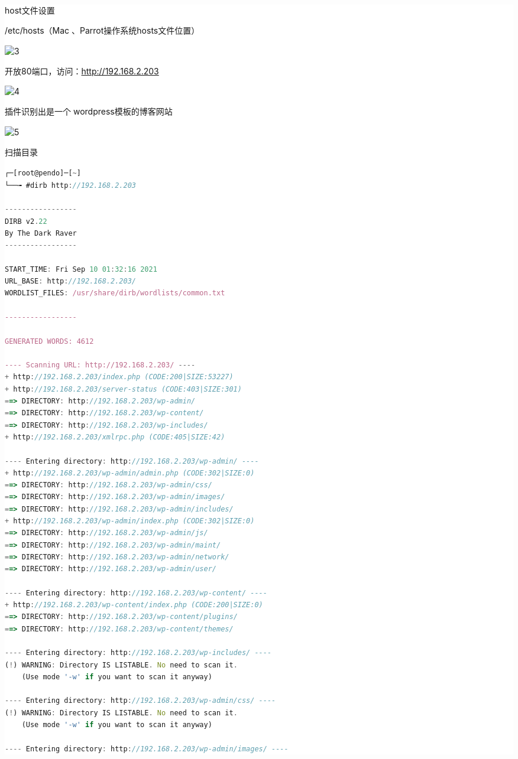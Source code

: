 host文件设置

/etc/hosts（Mac 、Parrot操作系统hosts文件位置）

![3](https://havocykp.github.io/assets/images/img_blog8/3.png)

开放80端口，访问：<http://192.168.2.203>

![4](https://havocykp.github.io/assets/images/img_blog8/4.png)

插件识别出是一个 wordpress模板的博客网站

![5](https://havocykp.github.io/assets/images/img_blog8/5.png)

扫描目录

```javascript
┌─[root@pendo]─[~]
└──╼ #dirb http://192.168.2.203

-----------------
DIRB v2.22    
By The Dark Raver
-----------------

START_TIME: Fri Sep 10 01:32:16 2021
URL_BASE: http://192.168.2.203/
WORDLIST_FILES: /usr/share/dirb/wordlists/common.txt

-----------------

GENERATED WORDS: 4612                                                          

---- Scanning URL: http://192.168.2.203/ ----
+ http://192.168.2.203/index.php (CODE:200|SIZE:53227)                         
+ http://192.168.2.203/server-status (CODE:403|SIZE:301)                       
==> DIRECTORY: http://192.168.2.203/wp-admin/                                  
==> DIRECTORY: http://192.168.2.203/wp-content/                                
==> DIRECTORY: http://192.168.2.203/wp-includes/                               
+ http://192.168.2.203/xmlrpc.php (CODE:405|SIZE:42)                           
                                                                               
---- Entering directory: http://192.168.2.203/wp-admin/ ----
+ http://192.168.2.203/wp-admin/admin.php (CODE:302|SIZE:0)                    
==> DIRECTORY: http://192.168.2.203/wp-admin/css/                              
==> DIRECTORY: http://192.168.2.203/wp-admin/images/                           
==> DIRECTORY: http://192.168.2.203/wp-admin/includes/                         
+ http://192.168.2.203/wp-admin/index.php (CODE:302|SIZE:0)                    
==> DIRECTORY: http://192.168.2.203/wp-admin/js/                               
==> DIRECTORY: http://192.168.2.203/wp-admin/maint/                            
==> DIRECTORY: http://192.168.2.203/wp-admin/network/                          
==> DIRECTORY: http://192.168.2.203/wp-admin/user/                             
                                                                               
---- Entering directory: http://192.168.2.203/wp-content/ ----
+ http://192.168.2.203/wp-content/index.php (CODE:200|SIZE:0)                  
==> DIRECTORY: http://192.168.2.203/wp-content/plugins/                        
==> DIRECTORY: http://192.168.2.203/wp-content/themes/                         
                                                                               
---- Entering directory: http://192.168.2.203/wp-includes/ ----
(!) WARNING: Directory IS LISTABLE. No need to scan it.                        
    (Use mode '-w' if you want to scan it anyway)
                                                                               
---- Entering directory: http://192.168.2.203/wp-admin/css/ ----
(!) WARNING: Directory IS LISTABLE. No need to scan it.                        
    (Use mode '-w' if you want to scan it anyway)
                                                                               
---- Entering directory: http://192.168.2.203/wp-admin/images/ ----
```